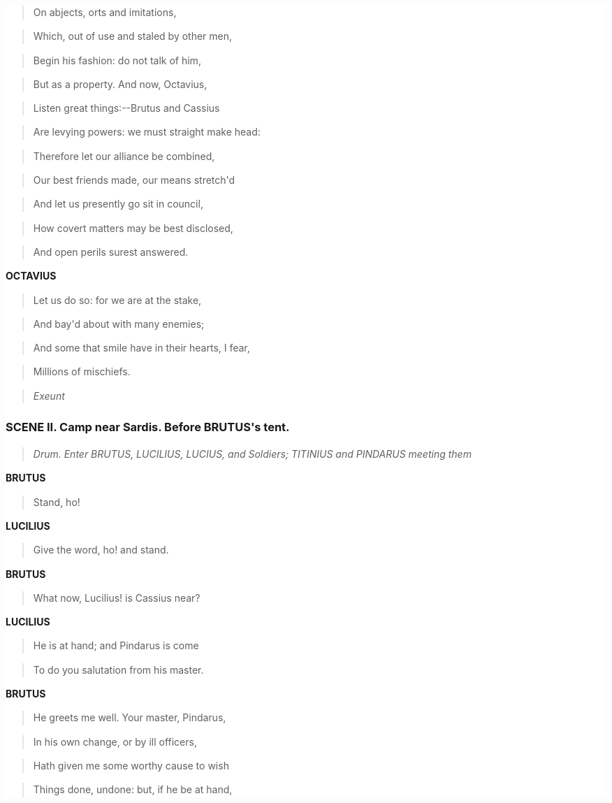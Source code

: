 > On abjects, orts and imitations,  

> Which, out of use and staled by other men,  

> Begin his fashion: do not talk of him,  

> But as a property. And now, Octavius,  

> Listen great things:--Brutus and Cassius  

> Are levying powers: we must straight make head:  

> Therefore let our alliance be combined,  

> Our best friends made, our means stretch'd  

> And let us presently go sit in council,  

> How covert matters may be best disclosed,  

> And open perils surest answered.  

**OCTAVIUS**

> Let us do so: for we are at the stake,  

> And bay'd about with many enemies;  

> And some that smile have in their hearts, I fear,  

> Millions of mischiefs.  

> *Exeunt*

### SCENE II. Camp near Sardis. Before BRUTUS's tent.

> *Drum. Enter BRUTUS, LUCILIUS, LUCIUS, and Soldiers; TITINIUS and PINDARUS meeting them*

**BRUTUS**

> Stand, ho!  

**LUCILIUS**

> Give the word, ho! and stand.  

**BRUTUS**

> What now, Lucilius! is Cassius near?  

**LUCILIUS**

> He is at hand; and Pindarus is come  

> To do you salutation from his master.  

**BRUTUS**

> He greets me well. Your master, Pindarus,  

> In his own change, or by ill officers,  

> Hath given me some worthy cause to wish  

> Things done, undone: but, if he be at hand,  
